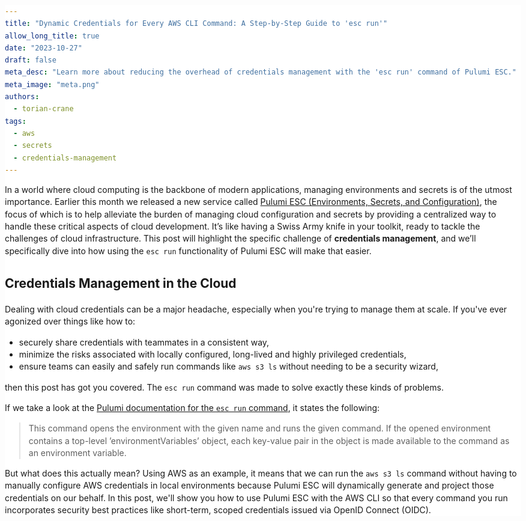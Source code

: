 ```yaml
---
title: "Dynamic Credentials for Every AWS CLI Command: A Step-by-Step Guide to 'esc run'"
allow_long_title: true
date: "2023-10-27"
draft: false
meta_desc: "Learn more about reducing the overhead of credentials management with the 'esc run' command of Pulumi ESC."
meta_image: "meta.png"
authors:
  - torian-crane
tags:
  - aws
  - secrets
  - credentials-management
---
```


In a world where cloud computing is the backbone of modern applications, managing environments and secrets is of the utmost importance. Earlier this month we released a new service called [Pulumi ESC (Environments, Secrets, and Configuration)](/product/esc/), the focus of which is to help alleviate the burden of managing cloud configuration and secrets by providing a centralized way to handle these critical aspects of cloud development. It’s like having a Swiss Army knife in your toolkit, ready to tackle the challenges of cloud infrastructure. This post will highlight the specific challenge of **credentials management**, and we’ll specifically dive into how using the `esc run` functionality of Pulumi ESC will make that easier.



## Credentials Management in the Cloud

Dealing with cloud credentials can be a major headache, especially when you're trying to manage them at scale. If you've ever agonized over things like how to:

- securely share credentials with teammates in a consistent way,
- minimize the risks associated with locally configured, long-lived and highly privileged credentials,
- ensure teams can easily and safely run commands like `aws s3 ls` without needing to be a security wizard,

then this post has got you covered. The `esc run` command was made to solve exactly these kinds of problems.

If we take a look at the [Pulumi documentation for the `esc run` command](/docs/esc-cli/commands/esc_run/), it states the following:

> This command opens the environment with the given name and runs the given command. If the opened environment contains a top-level ’environmentVariables’ object, each key-value pair in the object is made available to the command as an environment variable.

But what does this actually mean? Using AWS as an example, it means that we can run the `aws s3 ls` command without having to manually configure AWS credentials in local environments because Pulumi ESC will dynamically generate and project those credentials on our behalf. In this post, we'll show you how to use Pulumi ESC with the AWS CLI so that every command you run incorporates security best practices like short-term, scoped credentials issued via OpenID Connect (OIDC).
